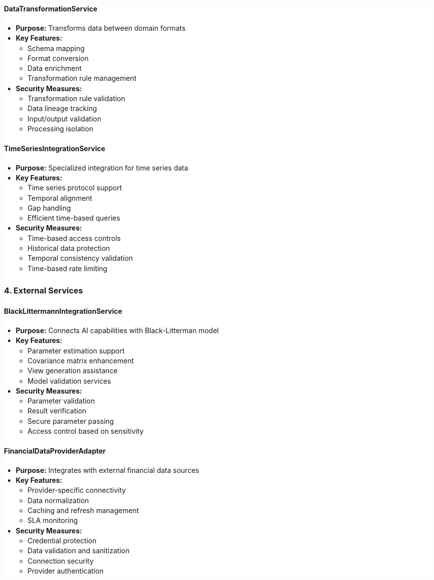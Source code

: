 #### DataTransformationService

* **Purpose:** Transforms data between domain formats
* **Key Features:**
  * Schema mapping
  * Format conversion
  * Data enrichment
  * Transformation rule management
* **Security Measures:**
  * Transformation rule validation
  * Data lineage tracking
  * Input/output validation
  * Processing isolation

#### TimeSeriesIntegrationService

* **Purpose:** Specialized integration for time series data
* **Key Features:**
  * Time series protocol support
  * Temporal alignment
  * Gap handling
  * Efficient time-based queries
* **Security Measures:**
  * Time-based access controls
  * Historical data protection
  * Temporal consistency validation
  * Time-based rate limiting

### 4. External Services

#### BlackLittermannIntegrationService

* **Purpose:** Connects AI capabilities with Black-Litterman model
* **Key Features:**
  * Parameter estimation support
  * Covariance matrix enhancement
  * View generation assistance
  * Model validation services
* **Security Measures:**
  * Parameter validation
  * Result verification
  * Secure parameter passing
  * Access control based on sensitivity

#### FinancialDataProviderAdapter

* **Purpose:** Integrates with external financial data sources
* **Key Features:**
  * Provider-specific connectivity
  * Data normalization
  * Caching and refresh management
  * SLA monitoring
* **Security Measures:**
  * Credential protection
  * Data validation and sanitization
  * Connection security
  * Provider authentication
